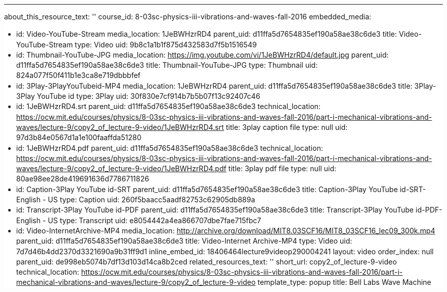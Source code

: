 ---
about_this_resource_text: ''
course_id: 8-03sc-physics-iii-vibrations-and-waves-fall-2016
embedded_media:
- id: Video-YouTube-Stream
  media_location: 1JeBWHzrRD4
  parent_uid: d11ffa5d7654835ef190a58ae38c6de3
  title: Video-YouTube-Stream
  type: Video
  uid: 9b8c1a1b1f875d432583d7f5b1516549
- id: Thumbnail-YouTube-JPG
  media_location: https://img.youtube.com/vi/1JeBWHzrRD4/default.jpg
  parent_uid: d11ffa5d7654835ef190a58ae38c6de3
  title: Thumbnail-YouTube-JPG
  type: Thumbnail
  uid: 824a077f50f411b1e3ca8e719dbbbfef
- id: 3Play-3PlayYouTubeid-MP4
  media_location: 1JeBWHzrRD4
  parent_uid: d11ffa5d7654835ef190a58ae38c6de3
  title: 3Play-3Play YouTube id
  type: 3Play
  uid: 30f830e7cf914b7b5b07f13c92407c46
- id: 1JeBWHzrRD4.srt
  parent_uid: d11ffa5d7654835ef190a58ae38c6de3
  technical_location: https://ocw.mit.edu/courses/physics/8-03sc-physics-iii-vibrations-and-waves-fall-2016/part-i-mechanical-vibrations-and-waves/lecture-9/copy2_of_lecture-9-video/1JeBWHzrRD4.srt
  title: 3play caption file
  type: null
  uid: 97d3b84e0567d1a1e100faaffda51280
- id: 1JeBWHzrRD4.pdf
  parent_uid: d11ffa5d7654835ef190a58ae38c6de3
  technical_location: https://ocw.mit.edu/courses/physics/8-03sc-physics-iii-vibrations-and-waves-fall-2016/part-i-mechanical-vibrations-and-waves/lecture-9/copy2_of_lecture-9-video/1JeBWHzrRD4.pdf
  title: 3play pdf file
  type: null
  uid: 80ae98ee28de419691636d7786711826
- id: Caption-3Play YouTube id-SRT
  parent_uid: d11ffa5d7654835ef190a58ae38c6de3
  title: Caption-3Play YouTube id-SRT-English - US
  type: Caption
  uid: 260f5baacc5aadf82753c62905db889a
- id: Transcript-3Play YouTube id-PDF
  parent_uid: d11ffa5d7654835ef190a58ae38c6de3
  title: Transcript-3Play YouTube id-PDF-English - US
  type: Transcript
  uid: e8054442a4ea866707dbe7fae715fbc7
- id: Video-InternetArchive-MP4
  media_location: http://archive.org/download/MIT8.03SCF16/MIT8_03SCF16_lec09_300k.mp4
  parent_uid: d11ffa5d7654835ef190a58ae38c6de3
  title: Video-Internet Archive-MP4
  type: Video
  uid: 7d7d46b4dd2370d3321690a9b31ff9d1
inline_embed_id: 18406464lecture9videop290004241
layout: video
order_index: null
parent_uid: de998eb5074b7df13d103d14ca8b2ced
related_resources_text: ''
short_url: copy2_of_lecture-9-video
technical_location: https://ocw.mit.edu/courses/physics/8-03sc-physics-iii-vibrations-and-waves-fall-2016/part-i-mechanical-vibrations-and-waves/lecture-9/copy2_of_lecture-9-video
template_type: popup
title: Bell Labs Wave Machine